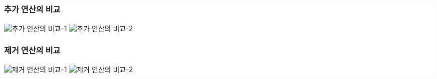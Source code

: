 ### 추가 연산의 비교
![추가 연산의 비교-1](https://user-images.githubusercontent.com/57928612/105138681-9457a480-5b38-11eb-8ebf-74eea5b8d441.png)
![추가 연산의 비교-2](https://user-images.githubusercontent.com/57928612/105138758-b0f3dc80-5b38-11eb-91b4-3e6af41aa197.png)

### 제거 연산의 비교
![제거 연산의 비교-1](https://user-images.githubusercontent.com/57928612/105138813-c49f4300-5b38-11eb-8654-a0d72966c7c2.png)
![제거 연산의 비교-2](https://user-images.githubusercontent.com/57928612/105138864-d7197c80-5b38-11eb-8b07-6e59608ee812.png)
